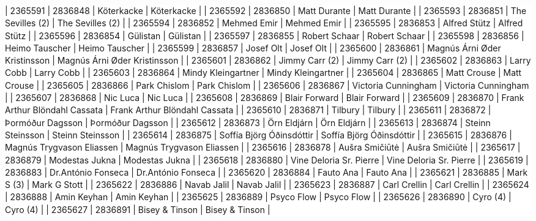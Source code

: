 | 2365591 | 2836848 | Köterkacke | Köterkacke |
| 2365592 | 2836850 | Matt Durante | Matt Durante |
| 2365593 | 2836851 | The Sevilles (2) | The Sevilles (2) |
| 2365594 | 2836852 | Mehmed Emir | Mehmed Emir |
| 2365595 | 2836853 | Alfred Stütz | Alfred Stütz |
| 2365596 | 2836854 | Gülistan | Gülistan |
| 2365597 | 2836855 | Robert Schaar | Robert Schaar |
| 2365598 | 2836856 | Heimo Tauscher | Heimo Tauscher |
| 2365599 | 2836857 | Josef Olt | Josef Olt |
| 2365600 | 2836861 | Magnús Árni Øder Kristinsson | Magnús Árni Øder Kristinsson |
| 2365601 | 2836862 | Jimmy Carr (2) | Jimmy Carr (2) |
| 2365602 | 2836863 | Larry Cobb | Larry Cobb |
| 2365603 | 2836864 | Mindy Kleingartner | Mindy Kleingartner |
| 2365604 | 2836865 | Matt Crouse | Matt Crouse |
| 2365605 | 2836866 | Park Chislom | Park Chislom |
| 2365606 | 2836867 | Victoria Cunningham | Victoria Cunningham |
| 2365607 | 2836868 | Nic Luca | Nic Luca |
| 2365608 | 2836869 | Blair Forward | Blair Forward |
| 2365609 | 2836870 | Frank Arthur Blöndahl Cassata | Frank Arthur Blöndahl Cassata |
| 2365610 | 2836871 | Tilbury | Tilbury |
| 2365611 | 2836872 | Þormóður Dagsson | Þormóður Dagsson |
| 2365612 | 2836873 | Örn Eldjárn | Örn Eldjárn |
| 2365613 | 2836874 | Steinn Steinsson | Steinn Steinsson |
| 2365614 | 2836875 | Soffía Björg Óðinsdóttir | Soffía Björg Óðinsdóttir |
| 2365615 | 2836876 | Magnús Trygvason Eliassen | Magnús Trygvason Eliassen |
| 2365616 | 2836878 | Aušra Smičiūtė | Aušra Smičiūtė |
| 2365617 | 2836879 | Modestas Jukna | Modestas Jukna |
| 2365618 | 2836880 | Vine Deloria Sr. Pierre | Vine Deloria Sr. Pierre |
| 2365619 | 2836883 | Dr.António Fonseca | Dr.António Fonseca |
| 2365620 | 2836884 | Fauto Ana | Fauto Ana |
| 2365621 | 2836885 | Mark S (3) | Mark G Stott |
| 2365622 | 2836886 | Navab Jalil | Navab Jalil |
| 2365623 | 2836887 | Carl Crellin | Carl Crellin |
| 2365624 | 2836888 | Amin Keyhan | Amin Keyhan |
| 2365625 | 2836889 | Psyco Flow | Psyco Flow |
| 2365626 | 2836890 | Cyro (4) | Cyro (4) |
| 2365627 | 2836891 | Bisey & Tinson | Bisey & Tinson |